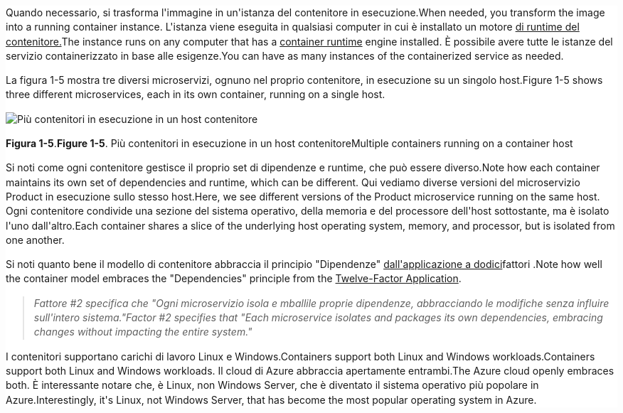 <span data-ttu-id="94a53-316">Quando necessario, si trasforma l'immagine in un'istanza del contenitore in esecuzione.</span><span class="sxs-lookup"><span data-stu-id="94a53-316">When needed, you transform the image into a running container instance.</span></span> <span data-ttu-id="94a53-317">L'istanza viene eseguita in qualsiasi computer in cui è installato un motore [di runtime del contenitore.](https://kubernetes.io/docs/setup/production-environment/container-runtimes/)</span><span class="sxs-lookup"><span data-stu-id="94a53-317">The instance runs on any computer that has a [container runtime](https://kubernetes.io/docs/setup/production-environment/container-runtimes/) engine installed.</span></span> <span data-ttu-id="94a53-318">È possibile avere tutte le istanze del servizio containerizzato in base alle esigenze.</span><span class="sxs-lookup"><span data-stu-id="94a53-318">You can have as many instances of the containerized service as needed.</span></span>

<span data-ttu-id="94a53-319">La figura 1-5 mostra tre diversi microservizi, ognuno nel proprio contenitore, in esecuzione su un singolo host.</span><span class="sxs-lookup"><span data-stu-id="94a53-319">Figure 1-5 shows three different microservices, each in its own container, running on a single host.</span></span>

![Più contenitori in esecuzione in un host contenitore](./media/hosting-mulitple-containers.png)

<span data-ttu-id="94a53-321">**Figura 1-5**.</span><span class="sxs-lookup"><span data-stu-id="94a53-321">**Figure 1-5**.</span></span> <span data-ttu-id="94a53-322">Più contenitori in esecuzione in un host contenitore</span><span class="sxs-lookup"><span data-stu-id="94a53-322">Multiple containers running on a container host</span></span>

<span data-ttu-id="94a53-323">Si noti come ogni contenitore gestisce il proprio set di dipendenze e runtime, che può essere diverso.</span><span class="sxs-lookup"><span data-stu-id="94a53-323">Note how each container maintains its own set of dependencies and runtime, which can be different.</span></span> <span data-ttu-id="94a53-324">Qui vediamo diverse versioni del microservizio Product in esecuzione sullo stesso host.</span><span class="sxs-lookup"><span data-stu-id="94a53-324">Here, we see different versions of the Product microservice running on the same host.</span></span> <span data-ttu-id="94a53-325">Ogni contenitore condivide una sezione del sistema operativo, della memoria e del processore dell'host sottostante, ma è isolato l'uno dall'altro.</span><span class="sxs-lookup"><span data-stu-id="94a53-325">Each container shares a slice of the underlying host operating system, memory, and processor, but is isolated from one another.</span></span>

<span data-ttu-id="94a53-326">Si noti quanto bene il modello di contenitore abbraccia il principio "Dipendenze" [dall'applicazione a dodici](https://12factor.net/)fattori .</span><span class="sxs-lookup"><span data-stu-id="94a53-326">Note how well the container model embraces the "Dependencies" principle from the [Twelve-Factor Application](https://12factor.net/).</span></span>

> <span data-ttu-id="94a53-327">*Fattore \#2 specifica che "Ogni microservizio isola e mballile proprie dipendenze, abbracciando le modifiche senza influire sull'intero sistema."*</span><span class="sxs-lookup"><span data-stu-id="94a53-327">*Factor \#2  specifies that "Each microservice isolates and packages its own dependencies, embracing changes without impacting the entire system."*</span></span>

<span data-ttu-id="94a53-328">I contenitori supportano carichi di lavoro Linux e Windows.Containers support both Linux and Windows workloads.</span><span class="sxs-lookup"><span data-stu-id="94a53-328">Containers support both Linux and Windows workloads.</span></span> <span data-ttu-id="94a53-329">Il cloud di Azure abbraccia apertamente entrambi.</span><span class="sxs-lookup"><span data-stu-id="94a53-329">The Azure cloud openly embraces both.</span></span> <span data-ttu-id="94a53-330">È interessante notare che, è Linux, non Windows Server, che è diventato il sistema operativo più popolare in Azure.</span><span class="sxs-lookup"><span data-stu-id="94a53-330">Interestingly, it's Linux, not Windows Server, that has become the most popular operating system in Azure.</span></span>
